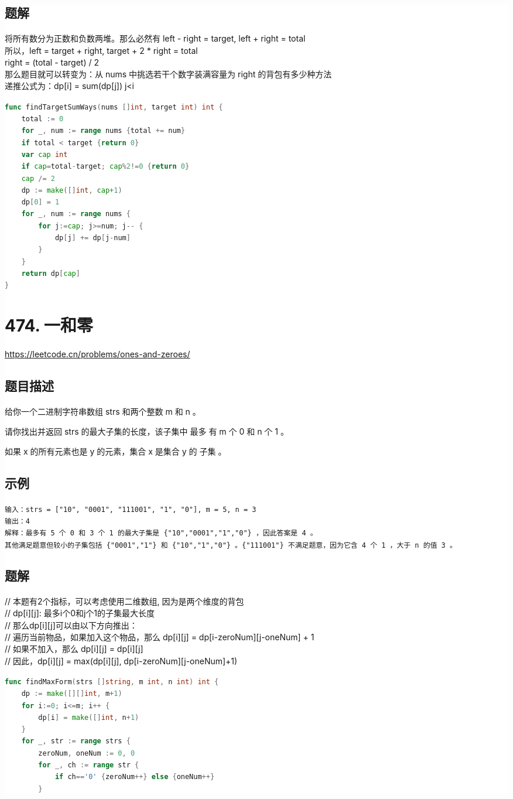 ## 题解
将所有数分为正数和负数两堆。那么必然有 left - right = target, left + right = total  
所以，left = target + right, target + 2 * right = total  
right = (total - target) / 2  
那么题目就可以转变为：从 nums 中挑选若干个数字装满容量为 right 的背包有多少种方法  
递推公式为：dp[i] = sum(dp[j]) j<i
```go
func findTargetSumWays(nums []int, target int) int {
    total := 0
    for _, num := range nums {total += num}
    if total < target {return 0}
    var cap int
    if cap=total-target; cap%2!=0 {return 0}
    cap /= 2
    dp := make([]int, cap+1)
    dp[0] = 1
    for _, num := range nums {
        for j:=cap; j>=num; j-- {
            dp[j] += dp[j-num]
        }
    }
    return dp[cap]
}
```

# 474. 一和零
https://leetcode.cn/problems/ones-and-zeroes/  

## 题目描述
给你一个二进制字符串数组 strs 和两个整数 m 和 n 。

请你找出并返回 strs 的最大子集的长度，该子集中 最多 有 m 个 0 和 n 个 1 。

如果 x 的所有元素也是 y 的元素，集合 x 是集合 y 的 子集 。

## 示例
```
输入：strs = ["10", "0001", "111001", "1", "0"], m = 5, n = 3
输出：4
解释：最多有 5 个 0 和 3 个 1 的最大子集是 {"10","0001","1","0"} ，因此答案是 4 。
其他满足题意但较小的子集包括 {"0001","1"} 和 {"10","1","0"} 。{"111001"} 不满足题意，因为它含 4 个 1 ，大于 n 的值 3 。
```

## 题解
// 本题有2个指标，可以考虑使用二维数组, 因为是两个维度的背包  
// dp[i][j]: 最多i个0和j个1的子集最大长度  
// 那么dp[i][j]可以由以下方向推出：  
// 遍历当前物品，如果加入这个物品，那么 dp[i][j] = dp[i-zeroNum][j-oneNum] + 1  
// 如果不加入，那么 dp[i][j] = dp[i][j]  
// 因此，dp[i][j] = max(dp[i][j], dp[i-zeroNum][j-oneNum]+1)    
```go
func findMaxForm(strs []string, m int, n int) int {
    dp := make([][]int, m+1)
    for i:=0; i<=m; i++ {
        dp[i] = make([]int, n+1)
    }
    for _, str := range strs {
        zeroNum, oneNum := 0, 0
        for _, ch := range str {
            if ch=='0' {zeroNum++} else {oneNum++}
        }
```
